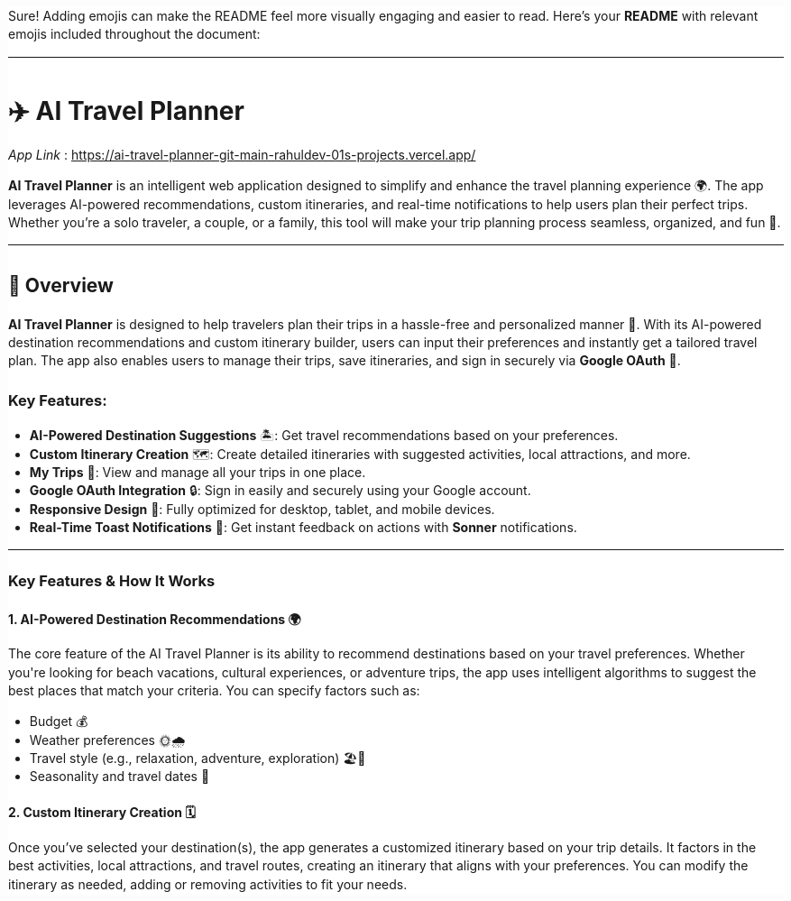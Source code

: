 Sure! Adding emojis can make the README feel more visually engaging and easier to read. Here’s your **README** with relevant emojis included throughout the document:

---

# ✈️ AI Travel Planner
*App Link* : https://ai-travel-planner-git-main-rahuldev-01s-projects.vercel.app/

**AI Travel Planner** is an intelligent web application designed to simplify and enhance the travel planning experience 🌍. The app leverages AI-powered recommendations, custom itineraries, and real-time notifications to help users plan their perfect trips. Whether you’re a solo traveler, a couple, or a family, this tool will make your trip planning process seamless, organized, and fun 🎒.

---

## 🌟 Overview

**AI Travel Planner** is designed to help travelers plan their trips in a hassle-free and personalized manner 🧳. With its AI-powered destination recommendations and custom itinerary builder, users can input their preferences and instantly get a tailored travel plan. The app also enables users to manage their trips, save itineraries, and sign in securely via **Google OAuth** 🔐.

### Key Features:

* **AI-Powered Destination Suggestions** 🏝️: Get travel recommendations based on your preferences.
* **Custom Itinerary Creation** 🗺️: Create detailed itineraries with suggested activities, local attractions, and more.
* **My Trips** 📅: View and manage all your trips in one place.
* **Google OAuth Integration** 🔒: Sign in easily and securely using your Google account.
* **Responsive Design** 📱: Fully optimized for desktop, tablet, and mobile devices.
* **Real-Time Toast Notifications** 📣: Get instant feedback on actions with **Sonner** notifications.

---

### Key Features & How It Works

#### 1. **AI-Powered Destination Recommendations** 🌍

The core feature of the AI Travel Planner is its ability to recommend destinations based on your travel preferences. Whether you're looking for beach vacations, cultural experiences, or adventure trips, the app uses intelligent algorithms to suggest the best places that match your criteria. You can specify factors such as:

* Budget 💰
* Weather preferences 🌞🌧️
* Travel style (e.g., relaxation, adventure, exploration) 🏖️🧗
* Seasonality and travel dates 📅

#### 2. **Custom Itinerary Creation** 🗓️

Once you’ve selected your destination(s), the app generates a customized itinerary based on your trip details. It factors in the best activities, local attractions, and travel routes, creating an itinerary that aligns with your preferences. You can modify the itinerary as needed, adding or removing activities to fit your needs.
